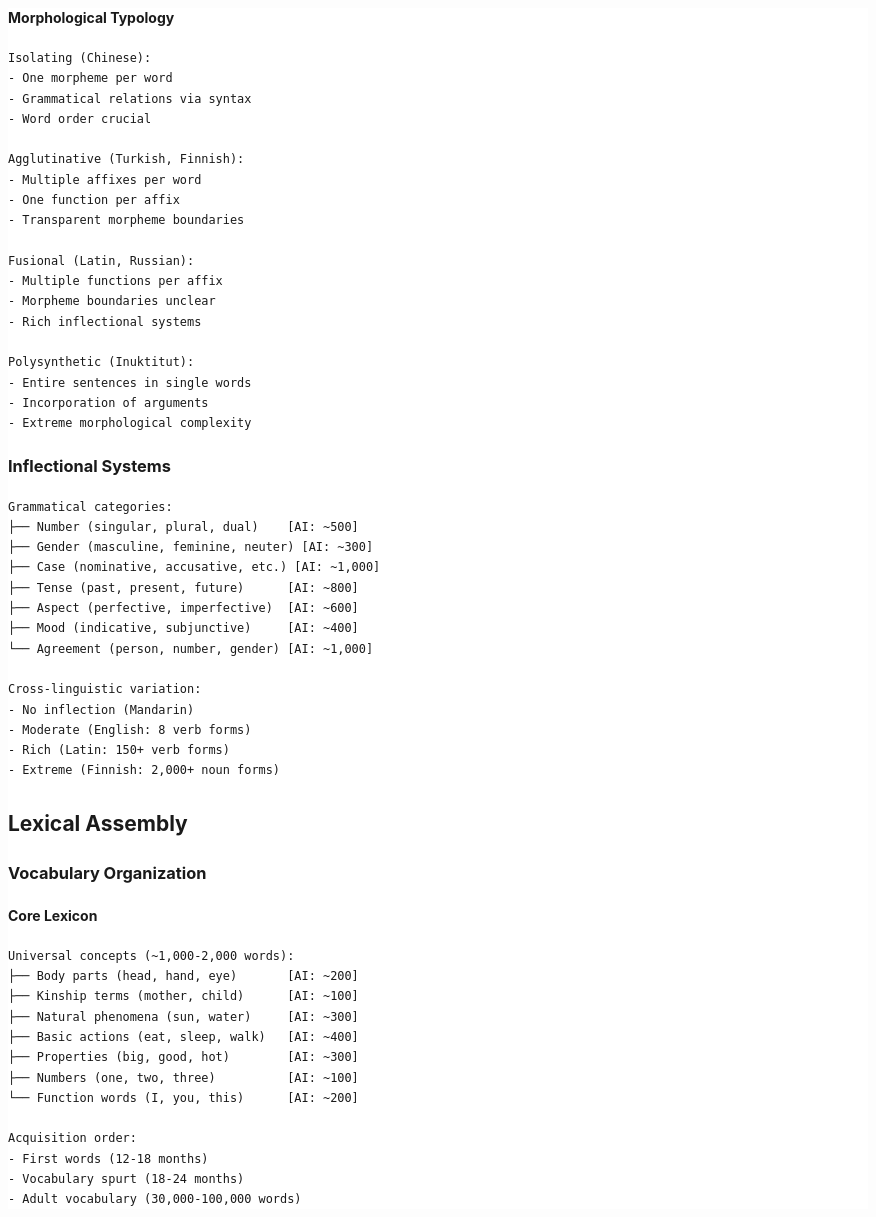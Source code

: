 #### Morphological Typology
```
Isolating (Chinese):
- One morpheme per word
- Grammatical relations via syntax
- Word order crucial

Agglutinative (Turkish, Finnish):
- Multiple affixes per word
- One function per affix
- Transparent morpheme boundaries

Fusional (Latin, Russian):
- Multiple functions per affix
- Morpheme boundaries unclear
- Rich inflectional systems

Polysynthetic (Inuktitut):
- Entire sentences in single words
- Incorporation of arguments
- Extreme morphological complexity
```

### Inflectional Systems
```
Grammatical categories:
├── Number (singular, plural, dual)    [AI: ~500]
├── Gender (masculine, feminine, neuter) [AI: ~300]
├── Case (nominative, accusative, etc.) [AI: ~1,000]
├── Tense (past, present, future)      [AI: ~800]
├── Aspect (perfective, imperfective)  [AI: ~600]
├── Mood (indicative, subjunctive)     [AI: ~400]
└── Agreement (person, number, gender) [AI: ~1,000]

Cross-linguistic variation:
- No inflection (Mandarin)
- Moderate (English: 8 verb forms)
- Rich (Latin: 150+ verb forms)
- Extreme (Finnish: 2,000+ noun forms)
```

## Lexical Assembly

### Vocabulary Organization

#### Core Lexicon
```
Universal concepts (~1,000-2,000 words):
├── Body parts (head, hand, eye)       [AI: ~200]
├── Kinship terms (mother, child)      [AI: ~100]
├── Natural phenomena (sun, water)     [AI: ~300]
├── Basic actions (eat, sleep, walk)   [AI: ~400]
├── Properties (big, good, hot)        [AI: ~300]
├── Numbers (one, two, three)          [AI: ~100]
└── Function words (I, you, this)      [AI: ~200]

Acquisition order:
- First words (12-18 months)
- Vocabulary spurt (18-24 months)
- Adult vocabulary (30,000-100,000 words)
```
